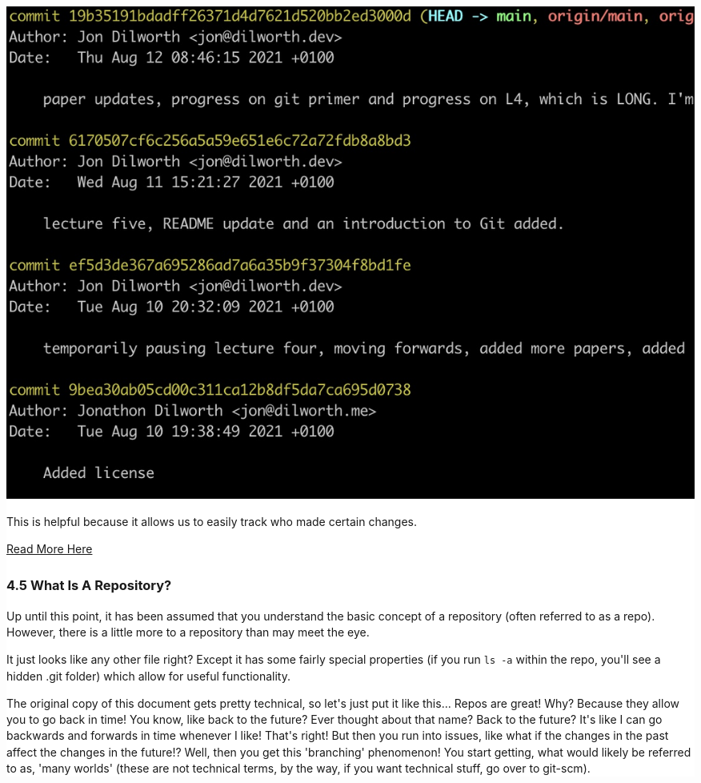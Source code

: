 ![](./img/git-log.jpg)

This is helpful because it allows us to easily track who made certain changes.

[Read More Here](https://git-scm.com/docs/git-log)

### 4.5 What Is A Repository?

Up until this point, it has been assumed that you understand the basic concept of a repository (often referred to as a repo). However, there is a little more to a repository than may meet the eye.

It just looks like any other file right? Except it has some fairly special properties (if you run ```ls -a``` within the repo, you'll see a hidden .git folder) which allow for useful functionality.

The original copy of this document gets pretty technical, so let's just put it like this... Repos are great! Why? Because they allow you to go back in time! You know, like back to the future? Ever thought about that name? Back to the future? It's like I can go backwards and forwards in time whenever I like! That's right! But then you run into issues, like what if the changes in the past affect the changes in the future!? Well, then you get this 'branching' phenomenon! You start getting, what would likely be referred to as, 'many worlds' (these are not technical terms, by the way, if you want technical stuff, go over to git-scm).
